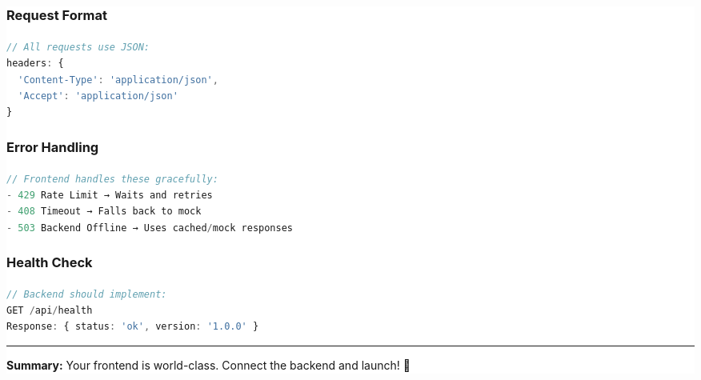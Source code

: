 ### Request Format
```typescript
// All requests use JSON:
headers: {
  'Content-Type': 'application/json',
  'Accept': 'application/json'
}
```

### Error Handling
```typescript
// Frontend handles these gracefully:
- 429 Rate Limit → Waits and retries
- 408 Timeout → Falls back to mock
- 503 Backend Offline → Uses cached/mock responses
```

### Health Check
```typescript
// Backend should implement:
GET /api/health
Response: { status: 'ok', version: '1.0.0' }
```

---

**Summary:** Your frontend is world-class. Connect the backend and launch! 🚀
